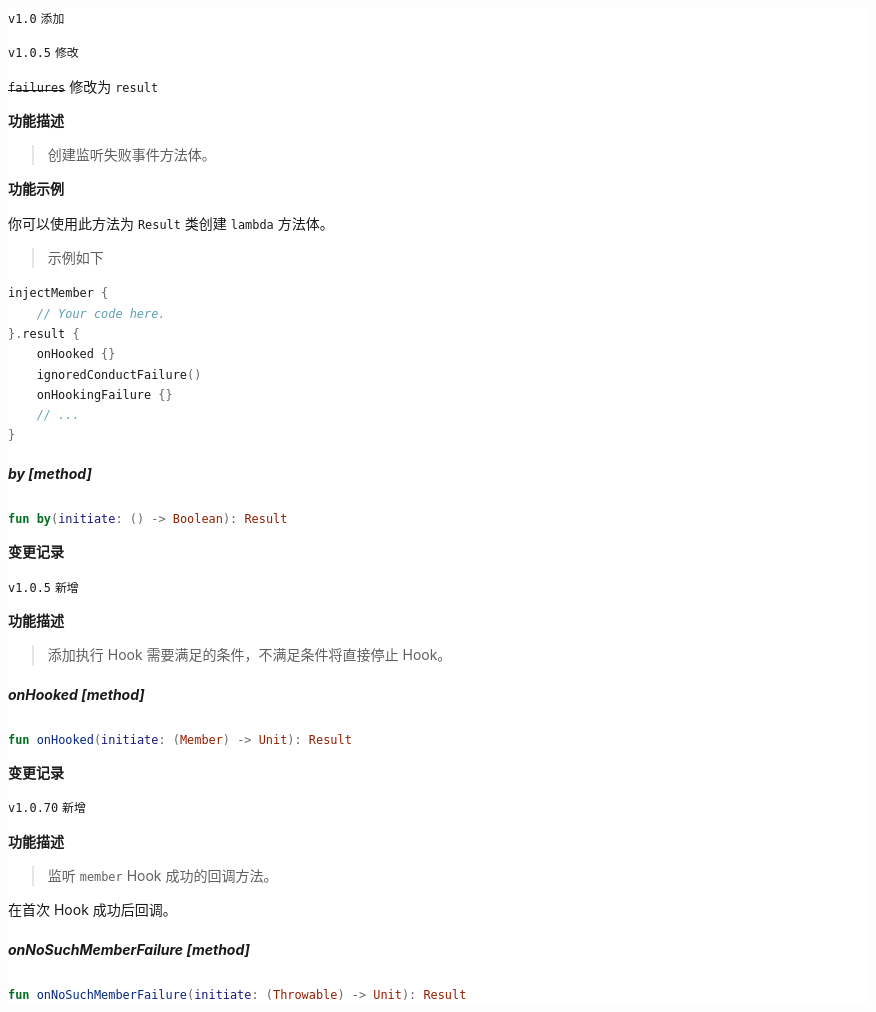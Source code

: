 `v1.0` `添加`

`v1.0.5` `修改`

~~`failures`~~ 修改为 `result`

<b>功能描述</b>

> 创建监听失败事件方法体。

<b>功能示例</b>

你可以使用此方法为 `Result` 类创建 `lambda` 方法体。

> 示例如下

```kotlin
injectMember {
    // Your code here.
}.result {
    onHooked {}
    ignoredConductFailure()
    onHookingFailure {}
    // ...
}
```

##### by [method]

```kotlin
fun by(initiate: () -> Boolean): Result
```

<b>变更记录</b>

`v1.0.5` `新增`

<b>功能描述</b>

> 添加执行 Hook 需要满足的条件，不满足条件将直接停止 Hook。

##### onHooked [method]

```kotlin
fun onHooked(initiate: (Member) -> Unit): Result
```

<b>变更记录</b>

`v1.0.70` `新增`

<b>功能描述</b>

> 监听 `member` Hook 成功的回调方法。

在首次 Hook 成功后回调。

##### onNoSuchMemberFailure [method]

```kotlin
fun onNoSuchMemberFailure(initiate: (Throwable) -> Unit): Result
```
